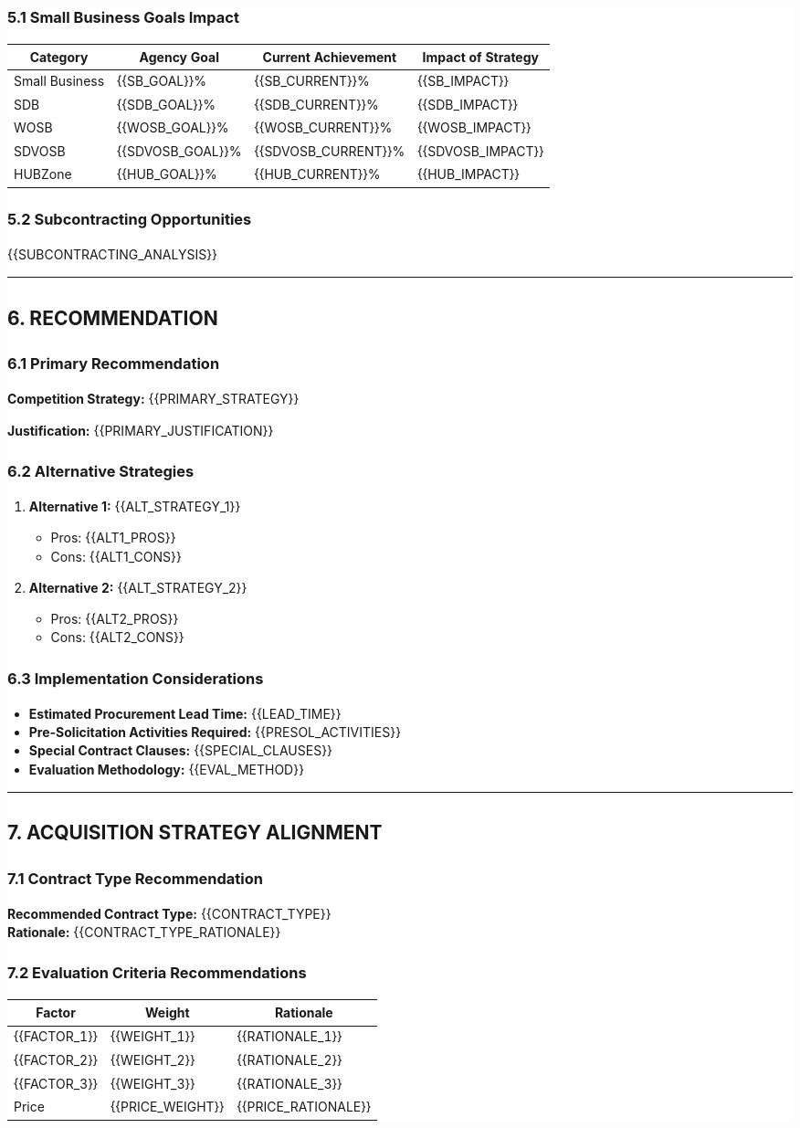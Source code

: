### 5.1 Small Business Goals Impact
| Category | Agency Goal | Current Achievement | Impact of Strategy |
|----------|-------------|-------------------|-------------------|
| Small Business | {{SB_GOAL}}% | {{SB_CURRENT}}% | {{SB_IMPACT}} |
| SDB | {{SDB_GOAL}}% | {{SDB_CURRENT}}% | {{SDB_IMPACT}} |
| WOSB | {{WOSB_GOAL}}% | {{WOSB_CURRENT}}% | {{WOSB_IMPACT}} |
| SDVOSB | {{SDVOSB_GOAL}}% | {{SDVOSB_CURRENT}}% | {{SDVOSB_IMPACT}} |
| HUBZone | {{HUB_GOAL}}% | {{HUB_CURRENT}}% | {{HUB_IMPACT}} |

### 5.2 Subcontracting Opportunities
{{SUBCONTRACTING_ANALYSIS}}

---

## 6. RECOMMENDATION

### 6.1 Primary Recommendation
**Competition Strategy:** {{PRIMARY_STRATEGY}}

**Justification:**
{{PRIMARY_JUSTIFICATION}}

### 6.2 Alternative Strategies
1. **Alternative 1:** {{ALT_STRATEGY_1}}
   - Pros: {{ALT1_PROS}}
   - Cons: {{ALT1_CONS}}

2. **Alternative 2:** {{ALT_STRATEGY_2}}
   - Pros: {{ALT2_PROS}}
   - Cons: {{ALT2_CONS}}

### 6.3 Implementation Considerations
- **Estimated Procurement Lead Time:** {{LEAD_TIME}}
- **Pre-Solicitation Activities Required:** {{PRESOL_ACTIVITIES}}
- **Special Contract Clauses:** {{SPECIAL_CLAUSES}}
- **Evaluation Methodology:** {{EVAL_METHOD}}

---

## 7. ACQUISITION STRATEGY ALIGNMENT

### 7.1 Contract Type Recommendation
**Recommended Contract Type:** {{CONTRACT_TYPE}}  
**Rationale:** {{CONTRACT_TYPE_RATIONALE}}

### 7.2 Evaluation Criteria Recommendations
| Factor | Weight | Rationale |
|--------|--------|-----------|
| {{FACTOR_1}} | {{WEIGHT_1}} | {{RATIONALE_1}} |
| {{FACTOR_2}} | {{WEIGHT_2}} | {{RATIONALE_2}} |
| {{FACTOR_3}} | {{WEIGHT_3}} | {{RATIONALE_3}} |
| Price | {{PRICE_WEIGHT}} | {{PRICE_RATIONALE}} |

